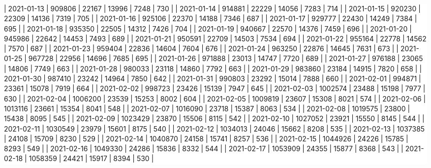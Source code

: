 | 2021-01-13 | 909806 | 22167 | 13996 | 7248 | 730 |
| 2021-01-14 | 914881 | 22229 | 14056 | 7283 | 714 |
| 2021-01-15 | 920230 | 22309 | 14136 | 7319 | 705 |
| 2021-01-16 | 925106 | 22370 | 14188 | 7346 | 687 |
| 2021-01-17 | 929777 | 22430 | 14249 | 7384 | 695 |
| 2021-01-18 | 935350 | 22505 | 14312 | 7426 | 704 |
| 2021-01-19 | 940667 | 22570 | 14376 | 7459 | 696 |
| 2021-01-20 | 945986 | 22642 | 14453 | 7493 | 689 |
| 2021-01-21 | 950591 | 22709 | 14503 | 7534 | 694 |
| 2021-01-22 | 955164 | 22778 | 14562 | 7570 | 687 |
| 2021-01-23 | 959404 | 22836 | 14604 | 7604 | 676 |
| 2021-01-24 | 963250 | 22876 | 14645 | 7631 | 673 |
| 2021-01-25 | 967728 | 22956 | 14696 | 7685 | 695 |
| 2021-01-26 | 971888 | 23013 | 14747 | 7720 | 689 |
| 2021-01-27 | 976188 | 23065 | 14806 | 7749 | 663 |
| 2021-01-28 | 980033 | 23118 | 14860 | 7792 | 663 |
| 2021-01-29 | 983860 | 23184 | 14915 | 7820 | 658 |
| 2021-01-30 | 987410 | 23242 | 14964 | 7850 | 642 |
| 2021-01-31 | 990803 | 23292 | 15014 | 7888 | 660 |
| 2021-02-01 | 994871 | 23361 | 15078 | 7919 | 664 |
| 2021-02-02 | 998723 | 23426 | 15139 | 7947 | 645 |
| 2021-02-03 | 1002574 | 23488 | 15198 | 7977 | 630 |
| 2021-02-04 | 1006200 | 23539 | 15253 | 8002 | 604 |
| 2021-02-05 | 1009819 | 23607 | 15308 | 8021 | 574 |
| 2021-02-06 | 1013116 | 23661 | 15354 | 8041 | 548 |
| 2021-02-07 | 1016090 | 23718 | 15387 | 8063 | 534 |
| 2021-02-08 | 1019575 | 23800 | 15438 | 8095 | 545 |
| 2021-02-09 | 1023429 | 23870 | 15506 | 8115 | 542 |
| 2021-02-10 | 1027052 | 23921 | 15550 | 8145 | 544 |
| 2021-02-11 | 1030549 | 23979 | 15601 | 8175 | 540 |
| 2021-02-12 | 1034013 | 24046 | 15662 | 8208 | 535 |
| 2021-02-13 | 1037385 | 24108 | 15709 | 8230 | 529 |
| 2021-02-14 | 1040870 | 24158 | 15741 | 8257 | 536 |
| 2021-02-15 | 1044926 | 24226 | 15785 | 8293 | 549 |
| 2021-02-16 | 1049330 | 24286 | 15836 | 8332 | 544 |
| 2021-02-17 | 1053909 | 24355 | 15877 | 8368 | 543 |
| 2021-02-18 | 1058359 | 24421 | 15917 | 8394 | 530 |